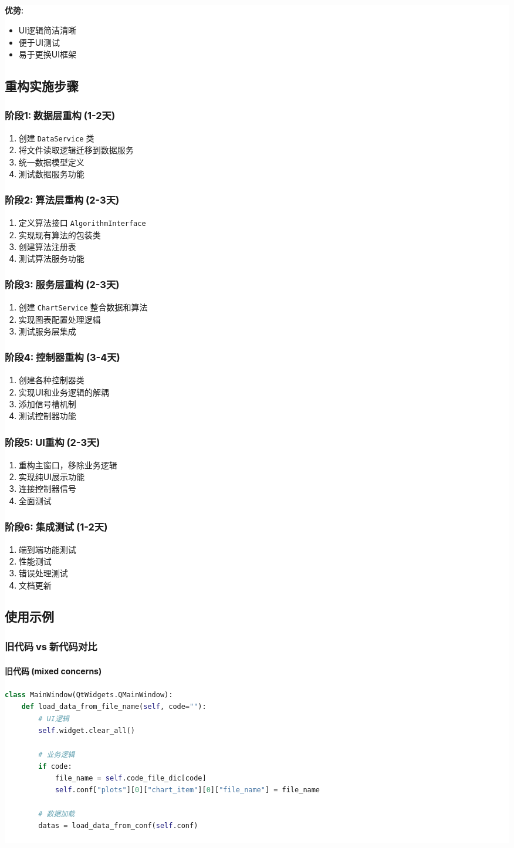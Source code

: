 **优势**:
- UI逻辑简洁清晰
- 便于UI测试
- 易于更换UI框架

## 重构实施步骤

### 阶段1: 数据层重构 (1-2天)
1. 创建 `DataService` 类
2. 将文件读取逻辑迁移到数据服务
3. 统一数据模型定义
4. 测试数据服务功能

### 阶段2: 算法层重构 (2-3天)
1. 定义算法接口 `AlgorithmInterface`
2. 实现现有算法的包装类
3. 创建算法注册表
4. 测试算法服务功能

### 阶段3: 服务层重构 (2-3天)
1. 创建 `ChartService` 整合数据和算法
2. 实现图表配置处理逻辑
3. 测试服务层集成

### 阶段4: 控制器重构 (3-4天)
1. 创建各种控制器类
2. 实现UI和业务逻辑的解耦
3. 添加信号槽机制
4. 测试控制器功能

### 阶段5: UI重构 (2-3天)
1. 重构主窗口，移除业务逻辑
2. 实现纯UI展示功能
3. 连接控制器信号
4. 全面测试

### 阶段6: 集成测试 (1-2天)
1. 端到端功能测试
2. 性能测试
3. 错误处理测试
4. 文档更新

## 使用示例

### 旧代码 vs 新代码对比

#### 旧代码 (mixed concerns)
```python
class MainWindow(QtWidgets.QMainWindow):
    def load_data_from_file_name(self, code=""):
        # UI逻辑
        self.widget.clear_all()
        
        # 业务逻辑
        if code:
            file_name = self.code_file_dic[code]
            self.conf["plots"][0]["chart_item"][0]["file_name"] = file_name
        
        # 数据加载
        datas = load_data_from_conf(self.conf)
        
```